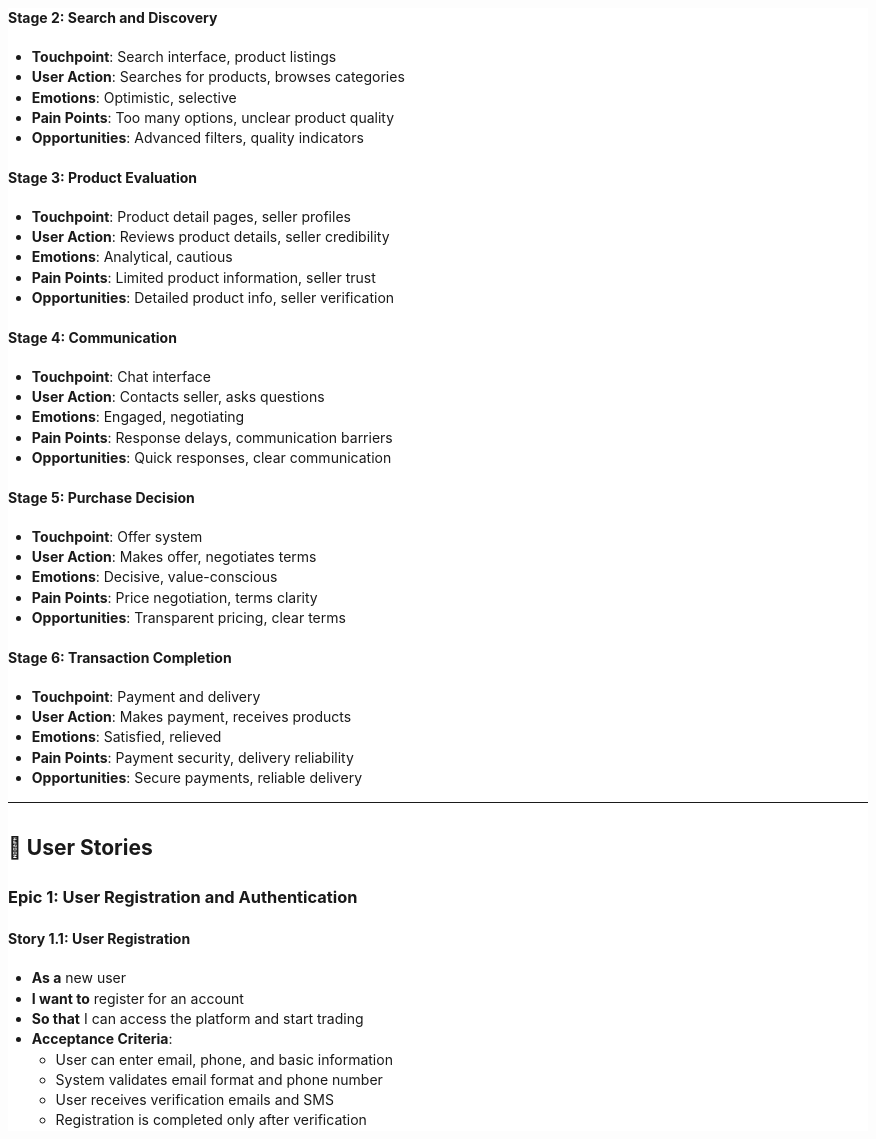 #### **Stage 2: Search and Discovery**
- **Touchpoint**: Search interface, product listings
- **User Action**: Searches for products, browses categories
- **Emotions**: Optimistic, selective
- **Pain Points**: Too many options, unclear product quality
- **Opportunities**: Advanced filters, quality indicators

#### **Stage 3: Product Evaluation**
- **Touchpoint**: Product detail pages, seller profiles
- **User Action**: Reviews product details, seller credibility
- **Emotions**: Analytical, cautious
- **Pain Points**: Limited product information, seller trust
- **Opportunities**: Detailed product info, seller verification

#### **Stage 4: Communication**
- **Touchpoint**: Chat interface
- **User Action**: Contacts seller, asks questions
- **Emotions**: Engaged, negotiating
- **Pain Points**: Response delays, communication barriers
- **Opportunities**: Quick responses, clear communication

#### **Stage 5: Purchase Decision**
- **Touchpoint**: Offer system
- **User Action**: Makes offer, negotiates terms
- **Emotions**: Decisive, value-conscious
- **Pain Points**: Price negotiation, terms clarity
- **Opportunities**: Transparent pricing, clear terms

#### **Stage 6: Transaction Completion**
- **Touchpoint**: Payment and delivery
- **User Action**: Makes payment, receives products
- **Emotions**: Satisfied, relieved
- **Pain Points**: Payment security, delivery reliability
- **Opportunities**: Secure payments, reliable delivery

---

## 📝 **User Stories**

### **Epic 1: User Registration and Authentication**

#### **Story 1.1: User Registration**
- **As a** new user
- **I want to** register for an account
- **So that** I can access the platform and start trading
- **Acceptance Criteria**:
  - User can enter email, phone, and basic information
  - System validates email format and phone number
  - User receives verification emails and SMS
  - Registration is completed only after verification
